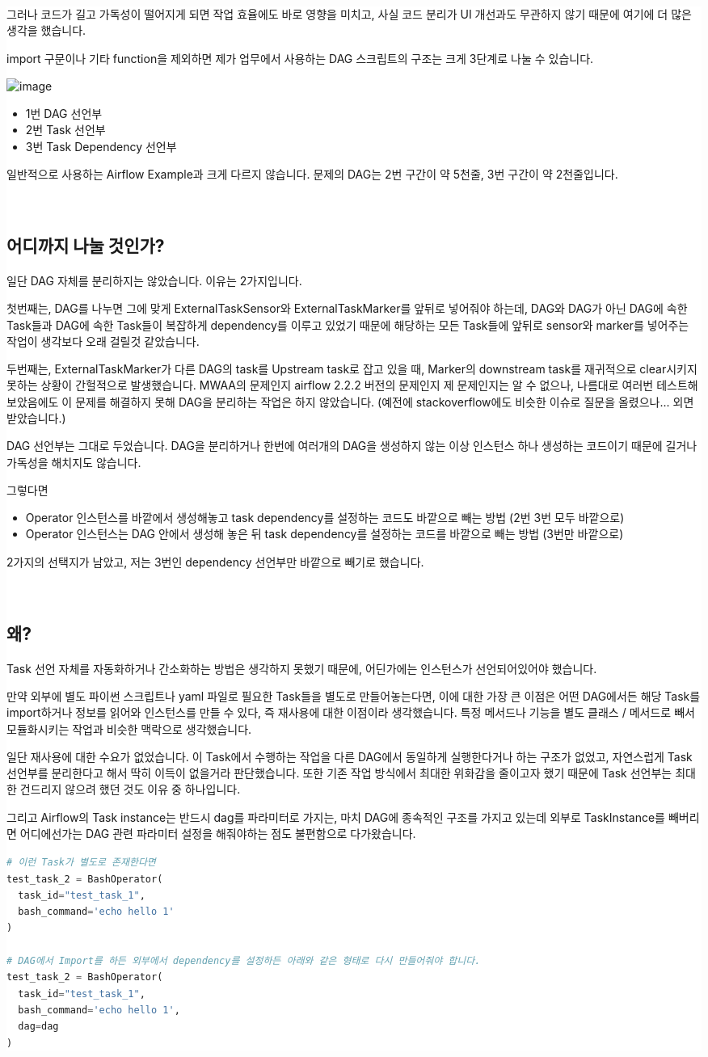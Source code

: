 그러나 코드가 길고 가독성이 떨어지게 되면 작업 효율에도 바로 영향을 미치고, 사실 코드 분리가 UI 개선과도 무관하지 않기 때문에 여기에 더 많은 생각을 했습니다.

import 구문이나 기타 function을 제외하면 제가 업무에서 사용하는 DAG 스크립트의 구조는 크게 3단계로 나눌 수 있습니다. 

![image](https://user-images.githubusercontent.com/52685258/220407681-e6fd7d56-3940-4c41-bcdb-d13021eb951c.png)

- 1번 DAG 선언부
- 2번 Task 선언부
- 3번 Task Dependency 선언부



일반적으로 사용하는 Airflow Example과 크게 다르지 않습니다. 문제의 DAG는 2번 구간이 약 5천줄, 3번 구간이 약 2천줄입니다.

<br/>

## 어디까지 나눌 것인가?

일단 DAG 자체를 분리하지는 않았습니다. 이유는 2가지입니다.

첫번째는, DAG를 나누면 그에 맞게 ExternalTaskSensor와 ExternalTaskMarker를 앞뒤로 넣어줘야 하는데, DAG와 DAG가 아닌 DAG에 속한 Task들과 DAG에 속한 Task들이 복잡하게 dependency를 이루고 있었기 때문에 해당하는 모든 Task들에 앞뒤로 sensor와 marker를 넣어주는 작업이 생각보다 오래 걸릴것 같았습니다.

두번째는, ExternalTaskMarker가 다른 DAG의 task를 Upstream task로 잡고 있을 때, Marker의 downstream task를 재귀적으로 clear시키지 못하는 상황이 간헐적으로 발생했습니다. MWAA의 문제인지 airflow 2.2.2 버전의 문제인지 제 문제인지는 알 수 없으나, 나름대로 여러번 테스트해보았음에도 이 문제를 해결하지 못해 DAG을 분리하는 작업은 하지 않았습니다. (예전에 stackoverflow에도 비슷한 이슈로 질문을 올렸으나... 외면받았습니다.)

DAG 선언부는 그대로 두었습니다. DAG을 분리하거나 한번에 여러개의 DAG을 생성하지 않는 이상 인스턴스 하나 생성하는 코드이기 때문에 길거나 가독성을 해치지도 않습니다.



그렇다면 

- Operator 인스턴스를 바깥에서 생성해놓고 task dependency를 설정하는 코드도 바깥으로 빼는 방법 (2번 3번 모두 바깥으로)
- Operator 인스턴스는 DAG 안에서 생성해 놓은 뒤 task dependency를 설정하는 코드를 바깥으로 빼는 방법 (3번만 바깥으로)

2가지의 선택지가 남았고, 저는 3번인 dependency 선언부만 바깥으로 빼기로 했습니다.

<br/>

## 왜?

Task 선언 자체를 자동화하거나 간소화하는 방법은 생각하지 못했기 때문에, 어딘가에는 인스턴스가 선언되어있어야 했습니다.

만약 외부에 별도 파이썬 스크립트나 yaml 파일로 필요한 Task들을 별도로 만들어놓는다면, 이에 대한 가장 큰 이점은 어떤 DAG에서든 해당 Task를 import하거나 정보를 읽어와 인스턴스를 만들 수 있다, 즉 재사용에 대한 이점이라 생각했습니다. 특정 메서드나 기능을 별도 클래스 / 메서드로 빼서 모듈화시키는 작업과 비슷한 맥락으로 생각했습니다.

일단 재사용에 대한 수요가 없었습니다. 이 Task에서 수행하는 작업을 다른 DAG에서 동일하게 실행한다거나 하는 구조가 없었고, 자연스럽게 Task 선언부를 분리한다고 해서 딱히 이득이 없을거라 판단했습니다. 또한 기존 작업 방식에서 최대한 위화감을 줄이고자 했기 때문에 Task 선언부는 최대한 건드리지 않으려 했던 것도 이유 중 하나입니다.

그리고 Airflow의 Task instance는 반드시 dag를 파라미터로 가지는, 마치 DAG에 종속적인 구조를 가지고 있는데 외부로 TaskInstance를 빼버리면 어디에선가는 DAG 관련 파라미터 설정을 해줘야하는 점도 불편함으로 다가왔습니다.

```python
# 이런 Task가 별도로 존재한다면
test_task_2 = BashOperator(
  task_id="test_task_1",
  bash_command='echo hello 1'
)

# DAG에서 Import를 하든 외부에서 dependency를 설정하든 아래와 같은 형태로 다시 만들어줘야 합니다.
test_task_2 = BashOperator(
  task_id="test_task_1",
  bash_command='echo hello 1',
  dag=dag
)
```
